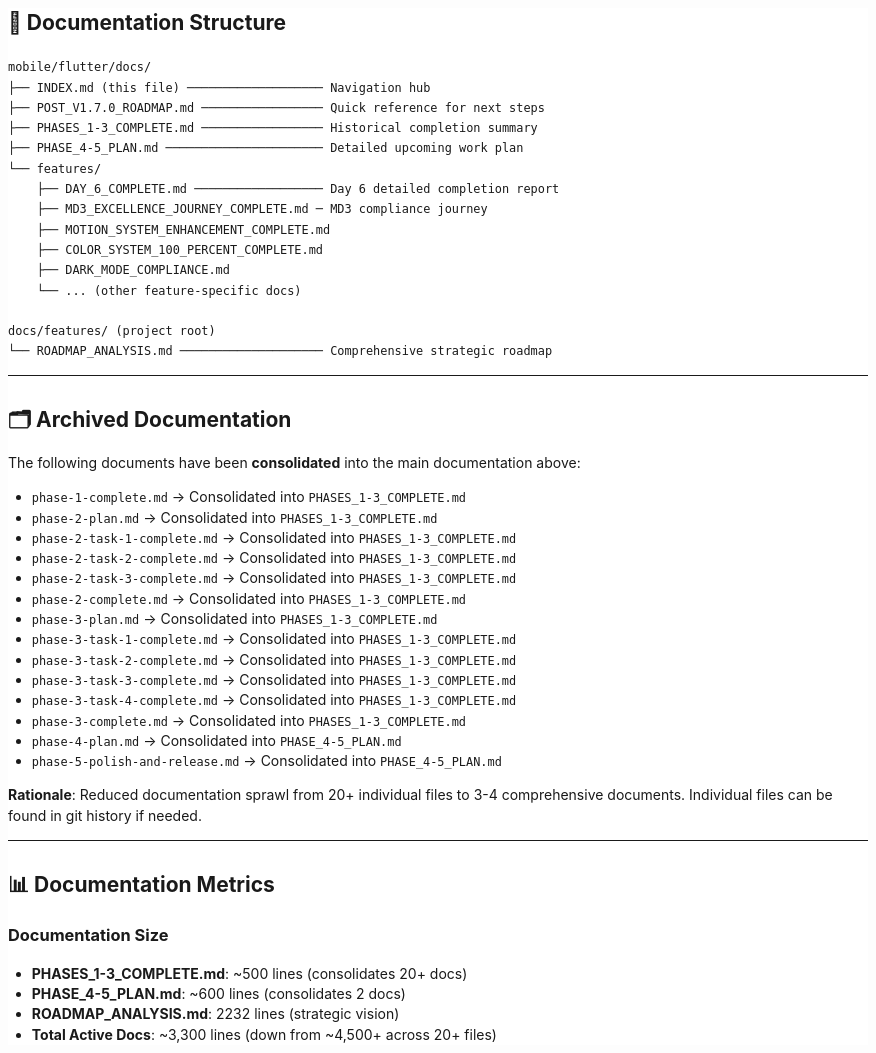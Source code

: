 
## 📁 Documentation Structure

```
mobile/flutter/docs/
├── INDEX.md (this file) ─────────────────── Navigation hub
├── POST_V1.7.0_ROADMAP.md ───────────────── Quick reference for next steps
├── PHASES_1-3_COMPLETE.md ───────────────── Historical completion summary
├── PHASE_4-5_PLAN.md ────────────────────── Detailed upcoming work plan
└── features/
    ├── DAY_6_COMPLETE.md ────────────────── Day 6 detailed completion report
    ├── MD3_EXCELLENCE_JOURNEY_COMPLETE.md ─ MD3 compliance journey
    ├── MOTION_SYSTEM_ENHANCEMENT_COMPLETE.md
    ├── COLOR_SYSTEM_100_PERCENT_COMPLETE.md
    ├── DARK_MODE_COMPLIANCE.md
    └── ... (other feature-specific docs)

docs/features/ (project root)
└── ROADMAP_ANALYSIS.md ──────────────────── Comprehensive strategic roadmap
```

---

## 🗂️ Archived Documentation

The following documents have been **consolidated** into the main documentation above:

- `phase-1-complete.md` → Consolidated into `PHASES_1-3_COMPLETE.md`
- `phase-2-plan.md` → Consolidated into `PHASES_1-3_COMPLETE.md`
- `phase-2-task-1-complete.md` → Consolidated into `PHASES_1-3_COMPLETE.md`
- `phase-2-task-2-complete.md` → Consolidated into `PHASES_1-3_COMPLETE.md`
- `phase-2-task-3-complete.md` → Consolidated into `PHASES_1-3_COMPLETE.md`
- `phase-2-complete.md` → Consolidated into `PHASES_1-3_COMPLETE.md`
- `phase-3-plan.md` → Consolidated into `PHASES_1-3_COMPLETE.md`
- `phase-3-task-1-complete.md` → Consolidated into `PHASES_1-3_COMPLETE.md`
- `phase-3-task-2-complete.md` → Consolidated into `PHASES_1-3_COMPLETE.md`
- `phase-3-task-3-complete.md` → Consolidated into `PHASES_1-3_COMPLETE.md`
- `phase-3-task-4-complete.md` → Consolidated into `PHASES_1-3_COMPLETE.md`
- `phase-3-complete.md` → Consolidated into `PHASES_1-3_COMPLETE.md`
- `phase-4-plan.md` → Consolidated into `PHASE_4-5_PLAN.md`
- `phase-5-polish-and-release.md` → Consolidated into `PHASE_4-5_PLAN.md`

**Rationale**: Reduced documentation sprawl from 20+ individual files to 3-4 comprehensive documents. Individual files can be found in git history if needed.

---

## 📊 Documentation Metrics

### Documentation Size
- **PHASES_1-3_COMPLETE.md**: ~500 lines (consolidates 20+ docs)
- **PHASE_4-5_PLAN.md**: ~600 lines (consolidates 2 docs)
- **ROADMAP_ANALYSIS.md**: 2232 lines (strategic vision)
- **Total Active Docs**: ~3,300 lines (down from ~4,500+ across 20+ files)

